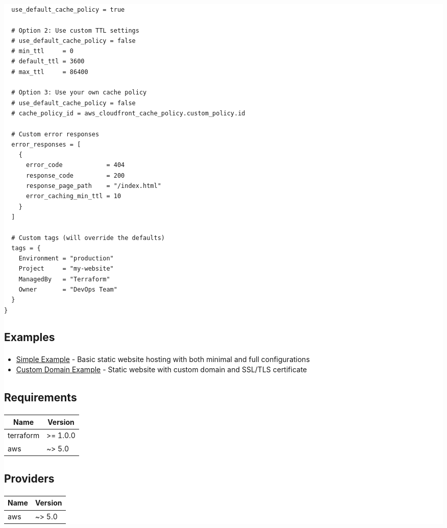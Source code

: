 ```hcl
  use_default_cache_policy = true

  # Option 2: Use custom TTL settings
  # use_default_cache_policy = false
  # min_ttl     = 0
  # default_ttl = 3600
  # max_ttl     = 86400

  # Option 3: Use your own cache policy
  # use_default_cache_policy = false
  # cache_policy_id = aws_cloudfront_cache_policy.custom_policy.id

  # Custom error responses
  error_responses = [
    {
      error_code            = 404
      response_code         = 200
      response_page_path    = "/index.html"
      error_caching_min_ttl = 10
    }
  ]

  # Custom tags (will override the defaults)
  tags = {
    Environment = "production"
    Project     = "my-website"
    ManagedBy   = "Terraform"
    Owner       = "DevOps Team"
  }
}
```

## Examples

- [Simple Example](./examples/simple) - Basic static website hosting with both minimal and full configurations
- [Custom Domain Example](./examples/custom-domain) - Static website with custom domain and SSL/TLS certificate

## Requirements

| Name      | Version  |
| --------- | -------- |
| terraform | >= 1.0.0 |
| aws       | ~> 5.0   |

## Providers

| Name | Version |
| ---- | ------- |
| aws  | ~> 5.0  |
